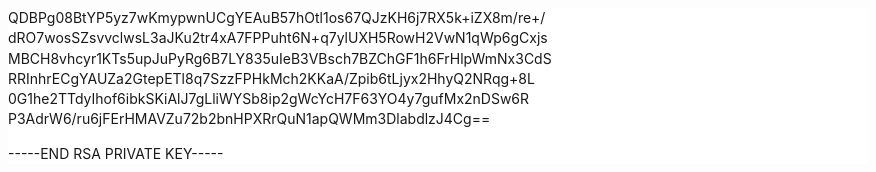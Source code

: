 QDBPg08BtYP5yz7wKmypwnUCgYEAuB57hOtl1os67QJzKH6j7RX5k+iZX8m/re+/
dRO7wosSZsvvclwsL3aJKu2tr4xA7FPPuht6N+q7ylUXH5RowH2VwN1qWp6gCxjs
MBCH8vhcyr1KTs5upJuPyRg6B7LY835uIeB3VBsch7BZChGF1h6FrHlpWmNx3CdS
RRInhrECgYAUZa2GtepETl8q7SzzFPHkMch2KKaA/Zpib6tLjyx2HhyQ2NRqg+8L
0G1he2TTdyIhof6ibkSKiAlJ7gLliWYSb8ip2gWcYcH7F63YO4y7gufMx2nDSw6R
P3AdrW6/ru6jFErHMAVZu72b2bnHPXRrQuN1apQWMm3DlabdlzJ4Cg==

-----END RSA PRIVATE KEY-----
